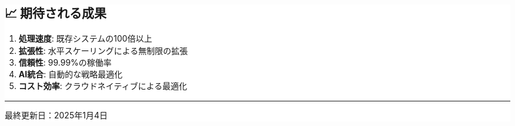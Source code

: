 ```python
```

## 📈 期待される成果

1. **処理速度**: 既存システムの100倍以上
2. **拡張性**: 水平スケーリングによる無制限の拡張
3. **信頼性**: 99.99%の稼働率
4. **AI統合**: 自動的な戦略最適化
5. **コスト効率**: クラウドネイティブによる最適化

---

最終更新日：2025年1月4日